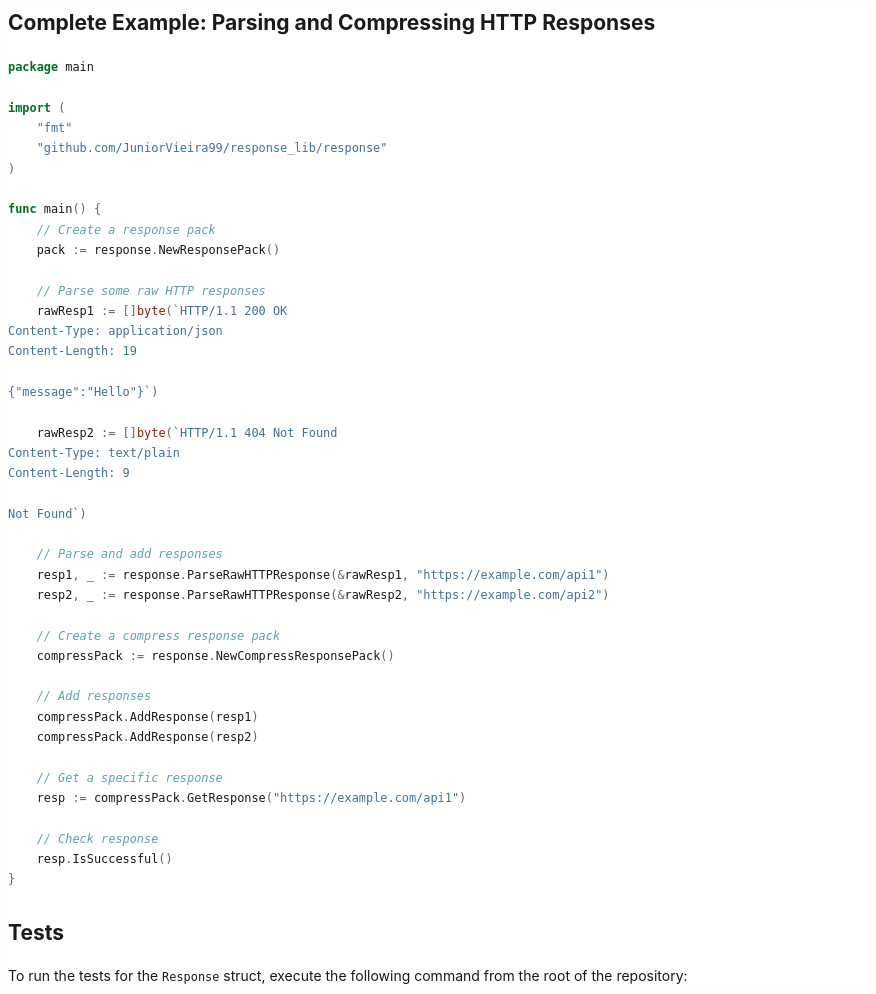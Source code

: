 ## Complete Example: Parsing and Compressing HTTP Responses

```go
package main

import (
    "fmt"
    "github.com/JuniorVieira99/response_lib/response"
)

func main() {
    // Create a response pack
    pack := response.NewResponsePack()
    
    // Parse some raw HTTP responses
    rawResp1 := []byte(`HTTP/1.1 200 OK
Content-Type: application/json
Content-Length: 19

{"message":"Hello"}`)
    
    rawResp2 := []byte(`HTTP/1.1 404 Not Found
Content-Type: text/plain
Content-Length: 9

Not Found`)
    
    // Parse and add responses
    resp1, _ := response.ParseRawHTTPResponse(&rawResp1, "https://example.com/api1")
    resp2, _ := response.ParseRawHTTPResponse(&rawResp2, "https://example.com/api2")

    // Create a compress response pack
    compressPack := response.NewCompressResponsePack()

    // Add responses
    compressPack.AddResponse(resp1)
    compressPack.AddResponse(resp2)

    // Get a specific response
    resp := compressPack.GetResponse("https://example.com/api1")

    // Check response
    resp.IsSuccessful()
}
```

## Tests

To run the tests for the `Response` struct, execute the following command from the root of the repository:
